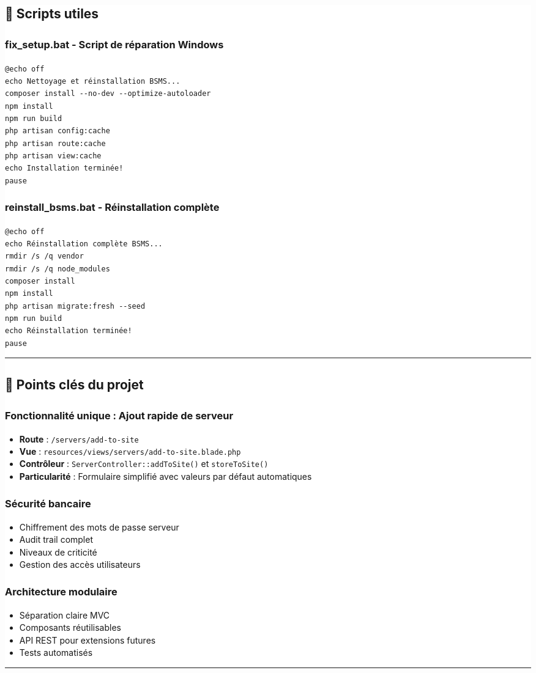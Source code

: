 
## 🔧 Scripts utiles

### **fix_setup.bat** - Script de réparation Windows
```batch
@echo off
echo Nettoyage et réinstallation BSMS...
composer install --no-dev --optimize-autoloader
npm install
npm run build
php artisan config:cache
php artisan route:cache
php artisan view:cache
echo Installation terminée!
pause
```

### **reinstall_bsms.bat** - Réinstallation complète
```batch
@echo off
echo Réinstallation complète BSMS...
rmdir /s /q vendor
rmdir /s /q node_modules
composer install
npm install
php artisan migrate:fresh --seed
npm run build
echo Réinstallation terminée!
pause
```

---

## 🎯 Points clés du projet

### **Fonctionnalité unique : Ajout rapide de serveur**
- **Route** : `/servers/add-to-site`
- **Vue** : `resources/views/servers/add-to-site.blade.php`
- **Contrôleur** : `ServerController::addToSite()` et `storeToSite()`
- **Particularité** : Formulaire simplifié avec valeurs par défaut automatiques

### **Sécurité bancaire**
- Chiffrement des mots de passe serveur
- Audit trail complet
- Niveaux de criticité
- Gestion des accès utilisateurs

### **Architecture modulaire**
- Séparation claire MVC
- Composants réutilisables
- API REST pour extensions futures
- Tests automatisés

---